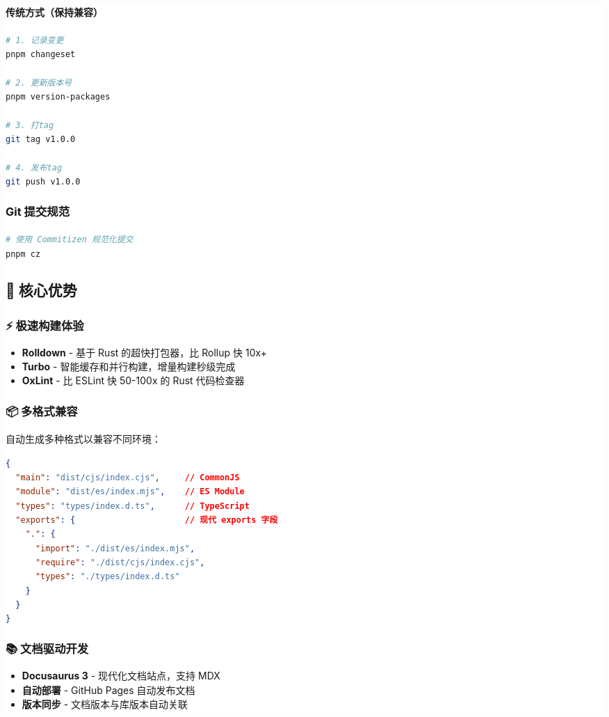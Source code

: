 #### 传统方式（保持兼容）

```bash
# 1. 记录变更
pnpm changeset

# 2. 更新版本号
pnpm version-packages

# 3. 打tag
git tag v1.0.0

# 4. 发布tag
git push v1.0.0
```

### Git 提交规范

```bash
# 使用 Commitizen 规范化提交
pnpm cz
```

## 🎯 核心优势

### ⚡ 极速构建体验

- **Rolldown** - 基于 Rust 的超快打包器，比 Rollup 快 10x+
- **Turbo** - 智能缓存和并行构建，增量构建秒级完成
- **OxLint** - 比 ESLint 快 50-100x 的 Rust 代码检查器

### 📦 多格式兼容

自动生成多种格式以兼容不同环境：

```json
{
  "main": "dist/cjs/index.cjs",     // CommonJS
  "module": "dist/es/index.mjs",    // ES Module
  "types": "types/index.d.ts",      // TypeScript
  "exports": {                      // 现代 exports 字段
    ".": {
      "import": "./dist/es/index.mjs",
      "require": "./dist/cjs/index.cjs",
      "types": "./types/index.d.ts"
    }
  }
}
```

### 📚 文档驱动开发

- **Docusaurus 3** - 现代化文档站点，支持 MDX
- **自动部署** - GitHub Pages 自动发布文档
- **版本同步** - 文档版本与库版本自动关联
